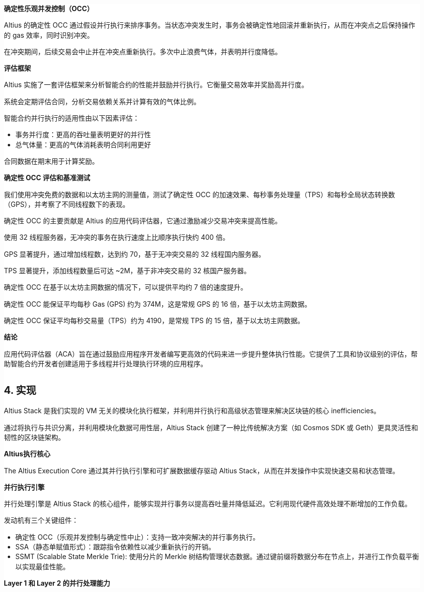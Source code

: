 **确定性乐观并发控制（OCC）**

Altius 的确定性 OCC 通过假设并行执行来排序事务。当状态冲突发生时，事务会被确定性地回滚并重新执行，从而在冲突点之后保持操作的 gas 效率，同时识别冲突。

在冲突期间，后续交易会中止并在冲突点重新执行。多次中止浪费气体，并表明并行度降低。

**评估框架**

Altius 实施了一套评估框架来分析智能合约的性能并鼓励并行执行。它衡量交易效率并奖励高并行度。

系统会定期评估合同，分析交易依赖关系并计算有效的气体比例。

智能合约并行执行的适用性由以下因素评估：

- 事务并行度：更高的吞吐量表明更好的并行性
- 总气体量：更高的气体消耗表明合同利用更好

合同数据在期末用于计算奖励。

**确定性 OCC 评估和基准测试**

我们使用冲突免费的数据和以太坊主网的测量值，测试了确定性 OCC 的加速效果、每秒事务处理量（TPS）和每秒全局状态转换数（GPS），并考察了不同线程数下的表现。

确定性 OCC 的主要贡献是 Altius 的应用代码评估器，它通过激励减少交易冲突来提高性能。

使用 32 线程服务器，无冲突的事务在执行速度上比顺序执行快约 400 倍。

GPS 显著提升，通过增加线程数，达到约 70，基于无冲突交易的 32 线程国内服务器。

TPS 显著提升，添加线程数量后可达 ~2M，基于非冲突交易的 32 核国产服务器。

确定性 OCC 在基于以太坊主网数据的情况下，可以提供平均约 7 倍的速度提升。

确定性 OCC 能保证平均每秒 Gas (GPS) 约为 374M，这是常规 GPS 的 16 倍，基于以太坊主网数据。

确定性 OCC 保证平均每秒交易量（TPS）约为 4190，是常规 TPS 的 15 倍，基于以太坊主网数据。

**结论**

应用代码评估器（ACA）旨在通过鼓励应用程序开发者编写更高效的代码来进一步提升整体执行性能。它提供了工具和协议级别的评估，帮助智能合约开发者创建适用于多线程并行处理执行环境的应用程序。

## 4. 实现

Altius Stack 是我们实现的 VM 无关的模块化执行框架，并利用并行执行和高级状态管理来解决区块链的核心 inefficiencies。

通过将执行与共识分离，并利用模块化数据可用性层，Altius Stack 创建了一种比传统解决方案（如 Cosmos SDK 或 Geth）更具灵活性和韧性的区块链架构。

**Altius执行核心**

The Altius Execution Core 通过其并行执行引擎和可扩展数据缓存驱动 Altius Stack，从而在并发操作中实现快速交易和状态管理。

**并行执行引擎**

并行处理引擎是 Altius Stack 的核心组件，能够实现并行事务以提高吞吐量并降低延迟。它利用现代硬件高效处理不断增加的工作负载。

发动机有三个关键组件：

- 确定性 OCC（乐观并发控制与确定性中止）：支持一致冲突解决的并行事务执行。
- SSA（静态单赋值形式）：跟踪指令依赖性以减少重新执行的开销。
- SSMT (Scalable State Merkle Trie): 使用分片的 Merkle 树结构管理状态数据。通过键前缀将数据分布在节点上，并进行工作负载平衡以实现最佳性能。

**Layer 1 和 Layer 2 的并行处理能力**
